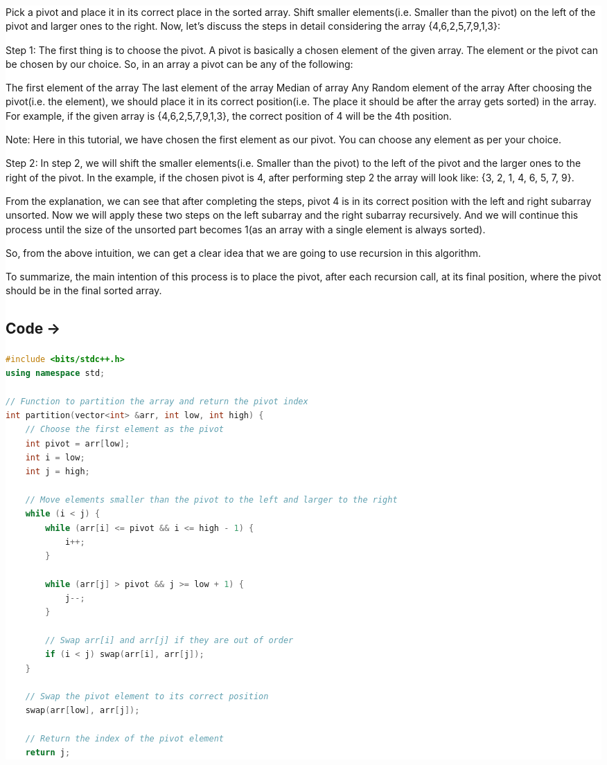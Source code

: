 Pick a pivot and place it in its correct place in the sorted array.
Shift smaller elements(i.e. Smaller than the pivot) on the left of the pivot and larger ones to the right.
Now, let’s discuss the steps in detail considering the array {4,6,2,5,7,9,1,3}:

Step 1: The first thing is to choose the pivot. A pivot is basically a chosen element of the given array. The element or the pivot can be chosen by our choice. So, in an array a pivot can be any of the following:

The first element of the array
The last element of the array
Median of array
Any Random element of the array
After choosing the pivot(i.e. the element), we should place it in its correct position(i.e. The place it should be after the array gets sorted) in the array. For example, if the given array is {4,6,2,5,7,9,1,3}, the correct position of 4 will be the 4th position.

Note: Here in this tutorial, we have chosen the first element as our pivot. You can choose any element as per your choice.

Step 2: In step 2, we will shift the smaller elements(i.e. Smaller than the pivot) to the left of the pivot and the larger ones to the right of the pivot. In the example, if the chosen pivot is 4, after performing step 2 the array will look like: {3, 2, 1, 4, 6, 5, 7, 9}. 

From the explanation, we can see that after completing the steps, pivot 4 is in its correct position with the left and right subarray unsorted. Now we will apply these two steps on the left subarray and the right subarray recursively. And we will continue this process until the size of the unsorted part becomes 1(as an array with a single element is always sorted).

So, from the above intuition, we can get a clear idea that we are going to use recursion in this algorithm.

To summarize, the main intention of this process is to place the pivot, after each recursion call, at its final position, where the pivot should be in the final sorted array.

## Code ->
```cpp
#include <bits/stdc++.h>
using namespace std;

// Function to partition the array and return the pivot index
int partition(vector<int> &arr, int low, int high) {
    // Choose the first element as the pivot
    int pivot = arr[low];
    int i = low;
    int j = high;

    // Move elements smaller than the pivot to the left and larger to the right
    while (i < j) {
        while (arr[i] <= pivot && i <= high - 1) {
            i++;
        }

        while (arr[j] > pivot && j >= low + 1) {
            j--;
        }

        // Swap arr[i] and arr[j] if they are out of order
        if (i < j) swap(arr[i], arr[j]);
    }

    // Swap the pivot element to its correct position
    swap(arr[low], arr[j]);

    // Return the index of the pivot element
    return j;
```